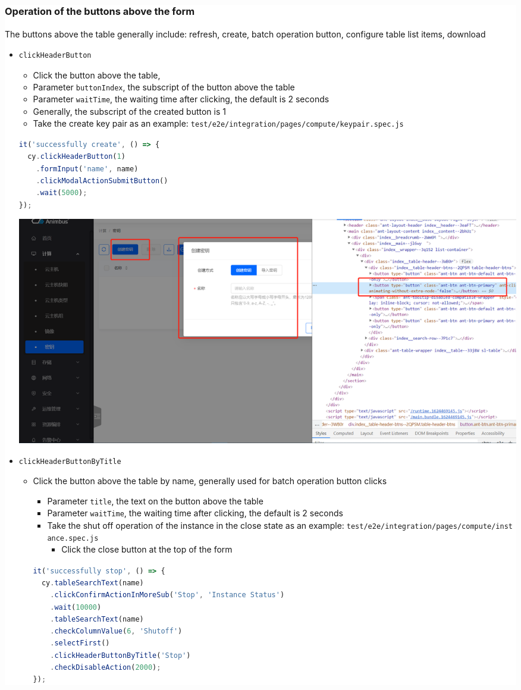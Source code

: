 ### Operation of the buttons above the form

The buttons above the table generally include: refresh, create, batch operation button, configure table list items, download

- `clickHeaderButton`

  - Click the button above the table,
  - Parameter `buttonIndex`, the subscript of the button above the table
  - Parameter `waitTime`, the waiting time after clicking, the default is 2 seconds
  - Generally, the subscript of the created button is 1
  - Take the create key pair as an example: `test/e2e/integration/pages/compute/keypair.spec.js`

  ```javascript
  it('successfully create', () => {
    cy.clickHeaderButton(1)
      .formInput('name', name)
      .clickModalActionSubmitButton()
      .wait(5000);
  });
  ```

  ![header-btn-index](images/e2e/table/header-btn-index.png)

- `clickHeaderButtonByTitle`

  - Click the button above the table by name, generally used for batch operation button clicks

    - Parameter `title`, the text on the button above the table
    - Parameter `waitTime`, the waiting time after clicking, the default is 2 seconds
    - Take the shut off operation of the instance in the close state as an example: `test/e2e/integration/pages/compute/instance.spec.js`
      - Click the close button at the top of the form

    ```javascript
    it('successfully stop', () => {
      cy.tableSearchText(name)
        .clickConfirmActionInMoreSub('Stop', 'Instance Status')
        .wait(10000)
        .tableSearchText(name)
        .checkColumnValue(6, 'Shutoff')
        .selectFirst()
        .clickHeaderButtonByTitle('Stop')
        .checkDisableAction(2000);
    });
    ```
